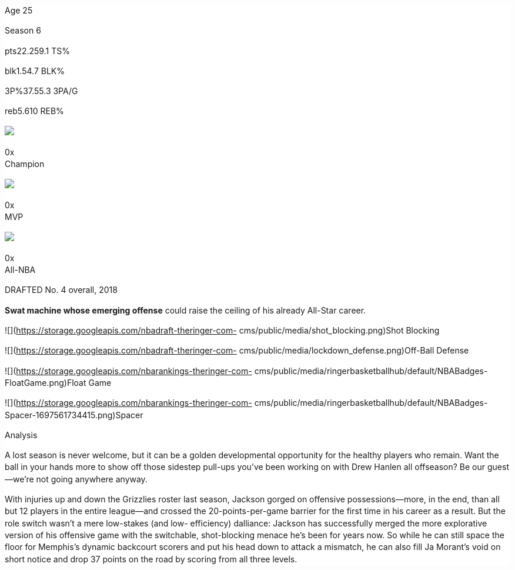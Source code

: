 Age 25

Season 6

pts22.259.1 TS%

blk1.54.7 BLK%

3P%37.55.3 3PA/G

reb5.610 REB%

![](/images/icons/rings.svg)

0x  
Champion

![](/images/icons/mvps.svg)

0x  
MVP

![](/images/icons/all_nba.svg)

0x  
All-NBA

DRAFTED No. 4 overall, 2018

**Swat machine whose emerging offense** could raise the ceiling of his already
All-Star career.

![](https://storage.googleapis.com/nbadraft-theringer-com-
cms/public/media/shot_blocking.png)Shot Blocking

![](https://storage.googleapis.com/nbadraft-theringer-com-
cms/public/media/lockdown_defense.png)Off-Ball Defense

![](https://storage.googleapis.com/nbarankings-theringer-com-
cms/public/media/ringerbasketballhub/default/NBABadges-FloatGame.png)Float
Game

![](https://storage.googleapis.com/nbarankings-theringer-com-
cms/public/media/ringerbasketballhub/default/NBABadges-
Spacer-1697561734415.png)Spacer

Analysis

A lost season is never welcome, but it can be a golden developmental
opportunity for the healthy players who remain. Want the ball in your hands
more to show off those sidestep pull-ups you’ve been working on with Drew
Hanlen all offseason? Be our guest—we’re not going anywhere anyway.

With injuries up and down the Grizzlies roster last season, Jackson gorged on
offensive possessions—more, in the end, than all but 12 players in the entire
league—and crossed the 20-points-per-game barrier for the first time in his
career as a result. But the role switch wasn’t a mere low-stakes (and low-
efficiency) dalliance: Jackson has successfully merged the more explorative
version of his offensive game with the switchable, shot-blocking menace he’s
been for years now. So while he can still space the floor for Memphis’s
dynamic backcourt scorers and put his head down to attack a mismatch, he can
also fill Ja Morant’s void on short notice and drop 37 points on the road by
scoring from all three levels.

